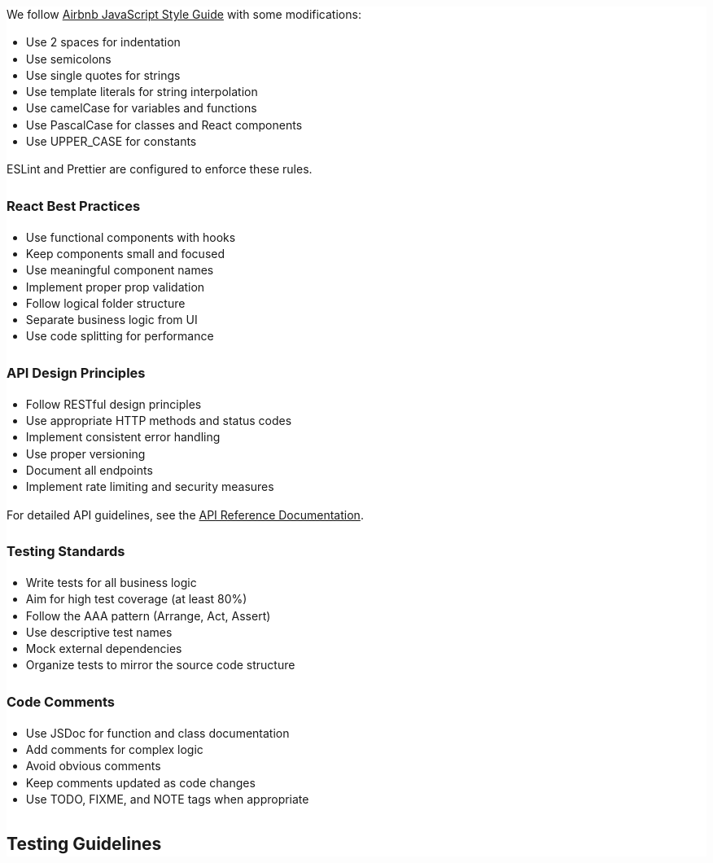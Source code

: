 We follow [Airbnb JavaScript Style Guide](https://github.com/airbnb/javascript) with some modifications:

- Use 2 spaces for indentation
- Use semicolons
- Use single quotes for strings
- Use template literals for string interpolation
- Use camelCase for variables and functions
- Use PascalCase for classes and React components
- Use UPPER_CASE for constants

ESLint and Prettier are configured to enforce these rules.

### React Best Practices

- Use functional components with hooks
- Keep components small and focused
- Use meaningful component names
- Implement proper prop validation
- Follow logical folder structure
- Separate business logic from UI
- Use code splitting for performance

### API Design Principles

- Follow RESTful design principles
- Use appropriate HTTP methods and status codes
- Implement consistent error handling
- Use proper versioning
- Document all endpoints
- Implement rate limiting and security measures

For detailed API guidelines, see the [API Reference Documentation](./api-reference.md).

### Testing Standards

- Write tests for all business logic
- Aim for high test coverage (at least 80%)
- Follow the AAA pattern (Arrange, Act, Assert)
- Use descriptive test names
- Mock external dependencies
- Organize tests to mirror the source code structure

### Code Comments

- Use JSDoc for function and class documentation
- Add comments for complex logic
- Avoid obvious comments
- Keep comments updated as code changes
- Use TODO, FIXME, and NOTE tags when appropriate

## Testing Guidelines
